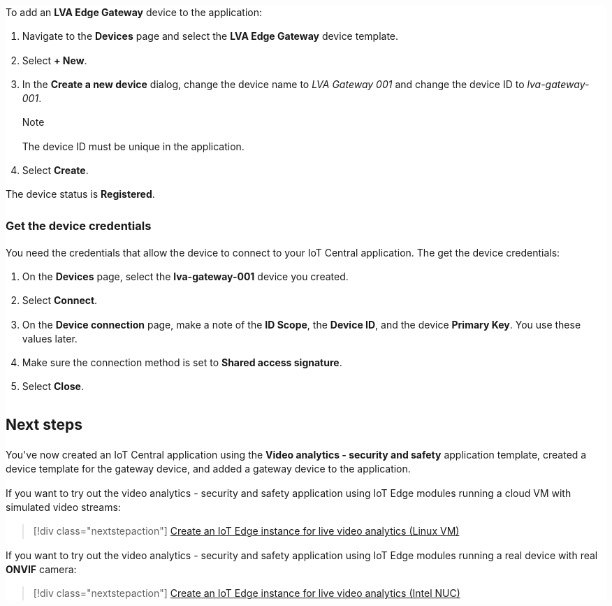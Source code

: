 To add an **LVA Edge Gateway** device to the application:

1. Navigate to the **Devices** page and select the **LVA Edge Gateway** device template.

1. Select **+ New**.

1. In the **Create a new device** dialog, change the device name to *LVA Gateway 001* and change the device ID to *lva-gateway-001*.

    > [!NOTE]
    > The device ID must be unique in the application.

1. Select **Create**.

The device status is **Registered**.

### Get the device credentials

You need the credentials that allow the device to connect to your IoT Central application. The get the device credentials:

1. On the **Devices** page, select the **lva-gateway-001** device you created.

1. Select **Connect**.

1. On the **Device connection** page, make a note of the **ID Scope**, the **Device ID**, and the device **Primary Key**. You use these values later.

1. Make sure the connection method is set to **Shared access signature**.

1. Select **Close**.

## Next steps

You've now created an IoT Central application using the **Video analytics - security and safety** application template, created a device template for the gateway device, and added a gateway device to the application.

If you want to try out the video analytics - security and safety application using IoT Edge modules running a cloud VM with simulated video streams:

> [!div class="nextstepaction"]
> [Create an IoT Edge instance for live video analytics (Linux VM)](./tutorial-video-analytics-iot-edge-vm.md)

If you want to try out the video analytics - security and safety application using IoT Edge modules running a real device with real **ONVIF** camera:

> [!div class="nextstepaction"]
> [Create an IoT Edge instance for live video analytics (Intel NUC)](./tutorial-video-analytics-iot-edge-nuc.md)
